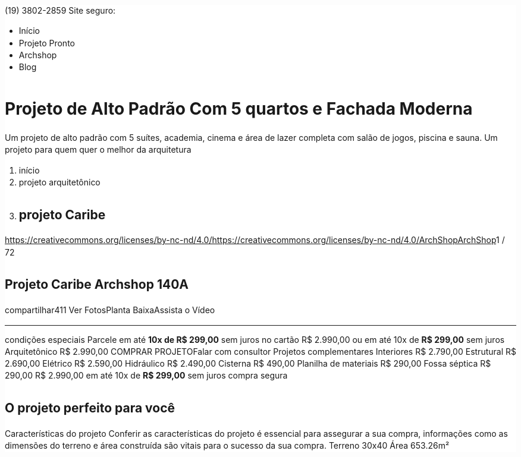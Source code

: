 (19) 3802-2859
Site seguro:
* Início
* Projeto Pronto
* Archshop
* Blog
# Projeto de Alto Padrão Com 5 quartos e Fachada Moderna
Um projeto de alto padrão com 5 suítes, academia, cinema e área de lazer completa com salão de jogos, piscina e sauna. Um projeto para quem quer o melhor da arquitetura
  1. início
  2. projeto arquitetônico
  3. ## projeto Caribe


<https://creativecommons.org/licenses/by-nc-nd/4.0/https://creativecommons.org/licenses/by-nc-nd/4.0/ArchShopArchShop>1 / 72
## Projeto Caribe Archshop 140A
compartilhar411
Ver FotosPlanta BaixaAssista o Vídeo
* * *
condições especiais
Parcele em até **10x de R$ 299,00** sem juros no cartão
R$ 2.990,00
ou em até 10x de **R$ 299,00** sem juros
Arquitetônico
R$
2.990,00
COMPRAR PROJETOFalar com consultor
Projetos complementares
Interiores
R$
2.790,00
Estrutural
R$
2.690,00
Elétrico
R$
2.590,00
Hidráulico
R$
2.490,00
Cisterna
R$
490,00
Planilha de materiais
R$
290,00
Fossa séptica
R$
290,00
R$ 2.990,00
em até 10x de **R$ 299,00** sem juros
compra segura
## O projeto perfeito para você
Características do projeto
Conferir as características do projeto é essencial para assegurar a sua compra, informações como as dimensões do terreno e área construída são vitais para o sucesso da sua compra.
Terreno
30x40
Área
653.26m²